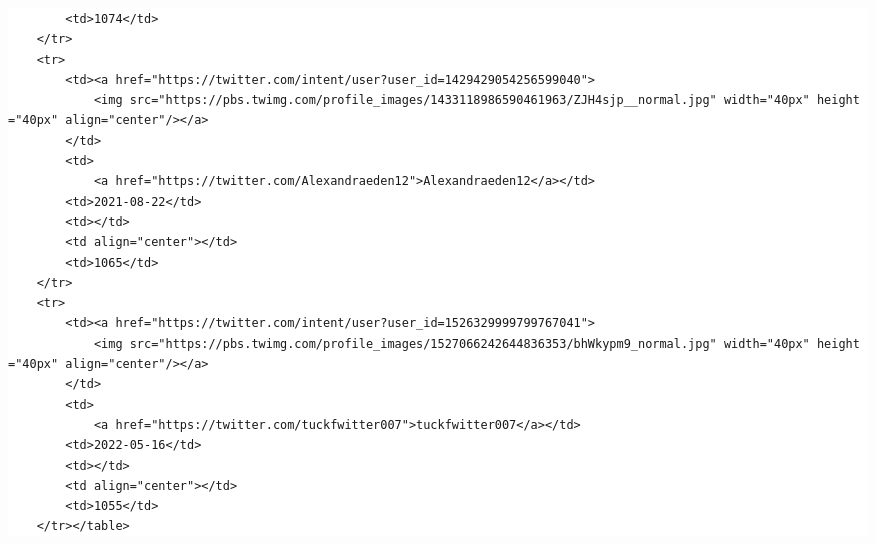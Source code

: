             <td>1074</td>
        </tr>
        <tr>
            <td><a href="https://twitter.com/intent/user?user_id=1429429054256599040">
                <img src="https://pbs.twimg.com/profile_images/1433118986590461963/ZJH4sjp__normal.jpg" width="40px" height="40px" align="center"/></a>
            </td>
            <td>
                <a href="https://twitter.com/Alexandraeden12">Alexandraeden12</a></td>
            <td>2021-08-22</td>
            <td></td>
            <td align="center"></td>
            <td>1065</td>
        </tr>
        <tr>
            <td><a href="https://twitter.com/intent/user?user_id=1526329999799767041">
                <img src="https://pbs.twimg.com/profile_images/1527066242644836353/bhWkypm9_normal.jpg" width="40px" height="40px" align="center"/></a>
            </td>
            <td>
                <a href="https://twitter.com/tuckfwitter007">tuckfwitter007</a></td>
            <td>2022-05-16</td>
            <td></td>
            <td align="center"></td>
            <td>1055</td>
        </tr></table>

